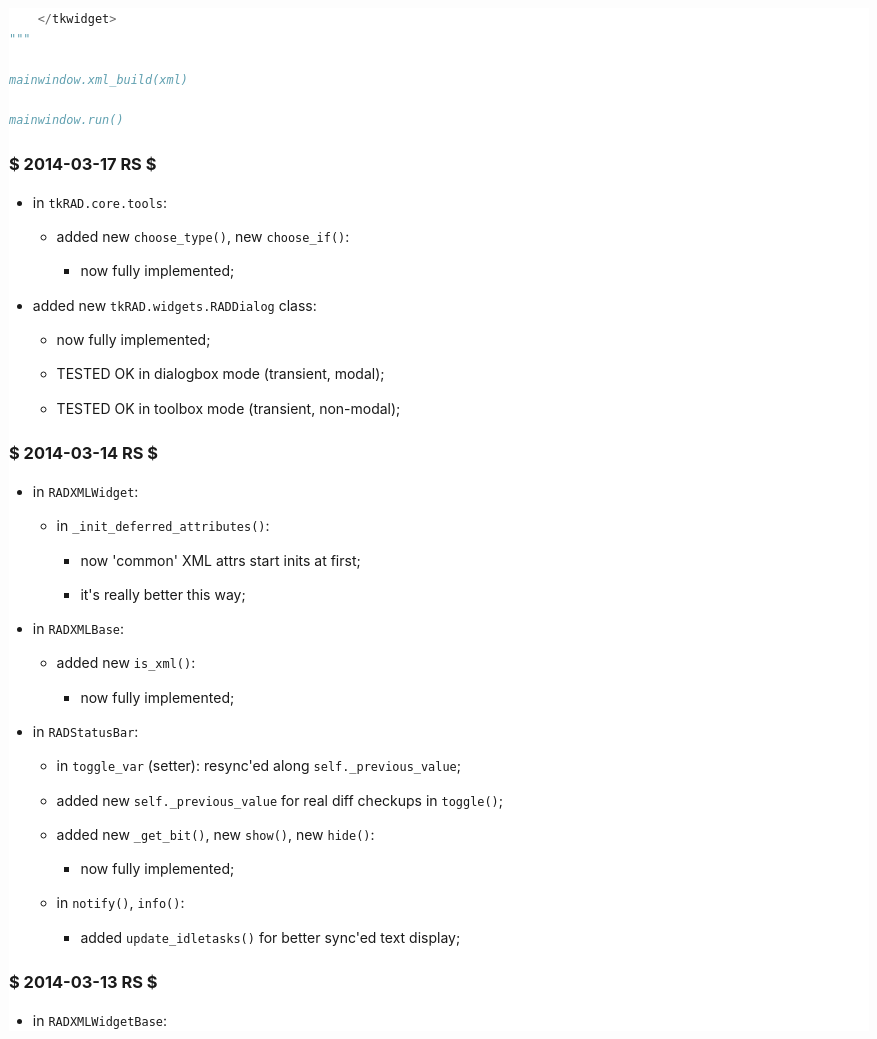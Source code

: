 ```python
    </tkwidget>
"""

mainwindow.xml_build(xml)

mainwindow.run()
```


### $ 2014-03-17 RS $

* in `tkRAD.core.tools`:

    * added new `choose_type()`, new `choose_if()`:

        * now fully implemented;

* added new `tkRAD.widgets.RADDialog` class:

    * now fully implemented;

    * TESTED OK in dialogbox mode (transient, modal);

    * TESTED OK in toolbox mode (transient, non-modal);


### $ 2014-03-14 RS $

* in `RADXMLWidget`:

    * in `_init_deferred_attributes()`:

        * now 'common' XML attrs start inits at first;

        * it's really better this way;

* in `RADXMLBase`:

    * added new `is_xml()`:

        * now fully implemented;

* in `RADStatusBar`:

    * in `toggle_var` (setter): resync'ed along `self._previous_value`;

    * added new `self._previous_value` for real diff checkups in
    `toggle()`;

    * added new `_get_bit()`, new `show()`, new `hide()`:

        * now fully implemented;

    * in `notify()`, `info()`:

        * added `update_idletasks()` for better sync'ed text display;


### $ 2014-03-13 RS $

* in `RADXMLWidgetBase`:
